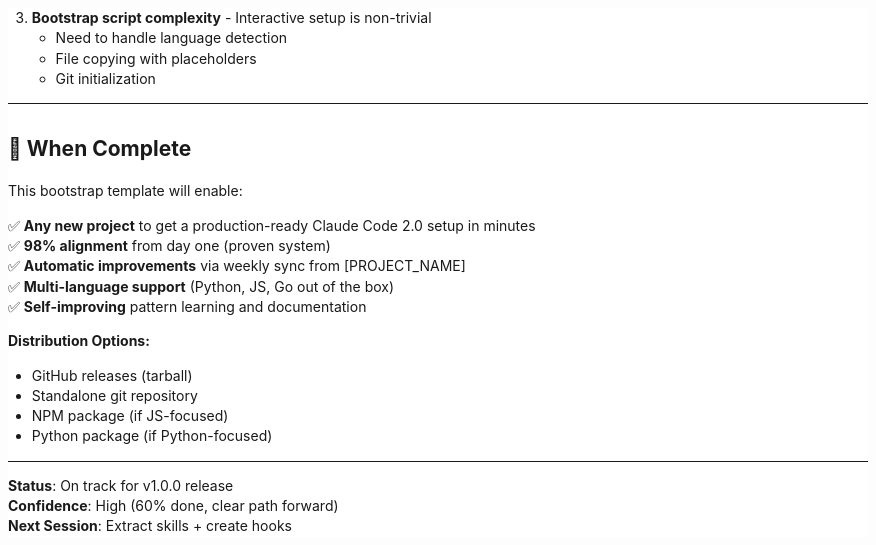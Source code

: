 3. **Bootstrap script complexity** - Interactive setup is non-trivial
   - Need to handle language detection
   - File copying with placeholders
   - Git initialization

---

## 🚀 When Complete

This bootstrap template will enable:

✅ **Any new project** to get a production-ready Claude Code 2.0 setup in minutes  
✅ **98% alignment** from day one (proven system)  
✅ **Automatic improvements** via weekly sync from [PROJECT_NAME]  
✅ **Multi-language support** (Python, JS, Go out of the box)  
✅ **Self-improving** pattern learning and documentation  

**Distribution Options:**
- GitHub releases (tarball)
- Standalone git repository
- NPM package (if JS-focused)
- Python package (if Python-focused)

---

**Status**: On track for v1.0.0 release  
**Confidence**: High (60% done, clear path forward)  
**Next Session**: Extract skills + create hooks  
